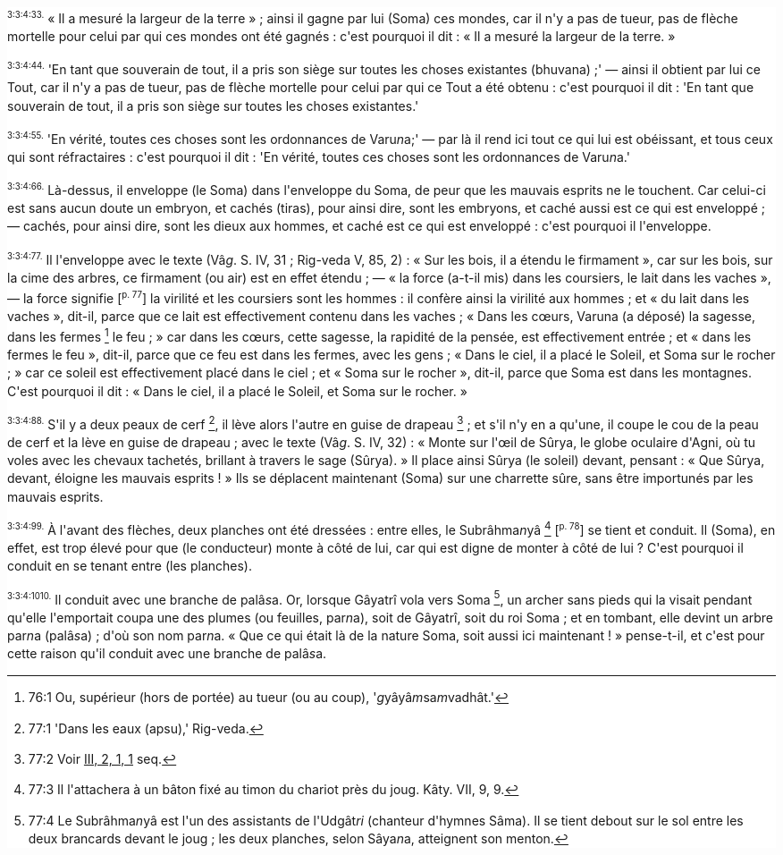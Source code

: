 <span id="v3_3_4_33"><sup><small>3:3:4:33.</small></sup></span> « Il a mesuré la largeur de la terre » ; ainsi il gagne par lui (Soma) ces mondes, car il n'y a pas de tueur, pas de flèche mortelle pour celui par qui ces mondes ont été gagnés : c'est pourquoi il dit : « Il a mesuré la largeur de la terre. »

<span id="v3_3_4_44"><sup><small>3:3:4:44.</small></sup></span> 'En tant que souverain de tout, il a pris son siège sur toutes les choses existantes (bhuvana) ;' — ainsi il obtient par lui ce Tout, car il n'y a pas de tueur, pas de flèche mortelle pour celui par qui ce Tout a été obtenu : c'est pourquoi il dit : 'En tant que souverain de tout, il a pris son siège sur toutes les choses existantes.'

<span id="v3_3_4_55"><sup><small>3:3:4:55.</small></sup></span> 'En vérité, toutes ces choses sont les ordonnances de Varu<i>n</i>a;' — par là il rend ici tout ce qui lui est obéissant, et tous ceux qui sont réfractaires : c'est pourquoi il dit : 'En vérité, toutes ces choses sont les ordonnances de Varu<i>n</i>a.'

<span id="v3_3_4_66"><sup><small>3:3:4:66.</small></sup></span> Là-dessus, il enveloppe (le Soma) dans l'enveloppe du Soma, de peur que les mauvais esprits ne le touchent. Car celui-ci est sans aucun doute un embryon, et cachés (tiras), pour ainsi dire, sont les embryons, et caché aussi est ce qui est enveloppé ; — cachés, pour ainsi dire, sont les dieux aux hommes, et caché est ce qui est enveloppé : c'est pourquoi il l'enveloppe.

<span id="v3_3_4_77"><sup><small>3:3:4:77.</small></sup></span> Il l'enveloppe avec le texte (Vâ<i>g</i>. S. IV, 31 ; Rig-veda V, 85, 2) : « Sur les bois, il a étendu le firmament », car sur les bois, sur la cime des arbres, ce firmament (ou air) est en effet étendu ; — « la force (a-t-il mis) dans les coursiers, le lait dans les vaches », — la force signifie <span id="p77">[<sup><small>p. 77</small></sup>]</span> la virilité et les coursiers sont les hommes : il confère ainsi la virilité aux hommes ; et « du lait dans les vaches », dit-il, parce que ce lait est effectivement contenu dans les vaches ; « Dans les cœurs, Varuna (a déposé) la sagesse, dans les fermes [^203] le feu ; » car dans les cœurs, cette sagesse, la rapidité de la pensée, est effectivement entrée ; et « dans les fermes le feu », dit-il, parce que ce feu est dans les fermes, avec les gens ; « Dans le ciel, il a placé le Soleil, et Soma sur le rocher ; » car ce soleil est effectivement placé dans le ciel ; et « Soma sur le rocher », dit-il, parce que Soma est dans les montagnes. C'est pourquoi il dit : « Dans le ciel, il a placé le Soleil, et Soma sur le rocher. »

<span id="v3_3_4_88"><sup><small>3:3:4:88.</small></sup></span> S'il y a deux peaux de cerf [^204], il lève alors l'autre en guise de drapeau [^205] ; et s'il n'y en a qu'une, il coupe le cou de la peau de cerf et la lève en guise de drapeau ; avec le texte (Vâ<i>g</i>. S. IV, 32) : « Monte sur l'œil de Sûrya, le globe oculaire d'Agni, où tu voles avec les chevaux tachetés, brillant à travers le sage (Sûrya). » Il place ainsi Sûrya (le soleil) devant, pensant : « Que Sûrya, devant, éloigne les mauvais esprits ! » Ils se déplacent maintenant (Soma) sur une charrette sûre, sans être importunés par les mauvais esprits.

<span id="v3_3_4_99"><sup><small>3:3:4:99.</small></sup></span> À l'avant des flèches, deux planches ont été dressées : entre elles, le Subrâhma<i>n</i>yâ [^206] <span id="p78">[<sup><small>p. 78</small></sup>]</span> se tient et conduit. Il (Soma), en effet, est trop élevé pour que (le conducteur) monte à côté de lui, car qui est digne de monter à côté de lui ? C'est pourquoi il conduit en se tenant entre (les planches).

<span id="v3_3_4_1010"><sup><small>3:3:4:1010.</small></sup></span> Il conduit avec une branche de palâ<i>s</i>a. Or, lorsque Gâyatrî vola vers Soma [^207], un archer sans pieds qui la visait pendant qu'elle l'emportait coupa une des plumes (ou feuilles, par<i>n</i>a), soit de Gâyatrî, soit du roi Soma ; et en tombant, elle devint un arbre par<i>n</i>a (palâ<i>s</i>a) ; d'où son nom par<i>n</i>a. « Que ce qui était là de la nature Soma, soit aussi ici maintenant ! » pense-t-il, et c'est pour cette raison qu'il conduit avec une branche de palâ<i>s</i>a.


[^158]: 58:2 Soit dans sept empreintes de son pied avant droit. Selon p. 59 Taitt. S. VI, 1, 8, 1, il marche dans six empreintes et fait offrande sur la septième. Selon Kâty. VII, 6, 17, ils dépassent (ou dépassent, atikram) six empreintes et s'assoient autour de la septième.
[^159]: 59:1 Littéralement, « par une forme (rûpe<i>n</i>a) de Vâ<i>k</i> (discours), » à savoir le texte qui est prononcé.
[^160]: 59:2 Ceci ne peut guère être la bonne lecture. Le texte de Kânva a une interprétation plus acceptable : « Birihaspati étant le Brahman, et la félicité le sacrifice, il dit par là : « Que le Brahman te fasse reposer (ou te réjouir, ramayatu) dans le bien (l'œuvre), le sacrifice ! »
[^161]: 59:3 Selon la comm. sur Kâty. VII, 6, 17, le Brahman et le Sacrificateur doivent s'asseoir au sud, l'Adhvaryu à l'ouest et le Nesh<i>t</i><i>ri</i> au nord de l'empreinte.
[^162]: 60:1 Voir la légende, partie i, p. 216 seq.; spécialement I, 8, 1, 7; 20; et p. 226, note 3.
[^163]: 60:2 D'après le comm. sur Kâty. VII, 6, 20, il semblerait plutôt qu'il gratte avec le sphya toute l'empreinte, puis enlève la poussière détachée (pâ<i>m</i>sûn) et la jette dans la casserole.
[^164]: 61:1 Le texte Kânva (Samhitâ et Br.) a asme au lieu de me.
[^165]: 61:2 Voir St. Petersb. Dict. sv totas. Le texte de Kâ<i>n</i>va l'explique de la même manière : 'tvayi tvayi pa<i>s</i>ava<i>h</i>.' Le Taitt. S. VI, 1, 8, 5 a 'Tote râya<i>h</i>' — « À toi (?) est la richesse » ainsi pour l'épouse, car elle, l'épouse, est une moitié de lui-même.'
[^166]: 62:1 Le texte de Kânva dit : « Puissé-je obtenir des héros. »
[^167]: 62:2 Cet exploit arithmétique d'Indra et de Vishnu est apparemment déjà mentionné dans le Rig-Véda VI, 69, 8, bien que rien n'y soit dit quant à la difficulté concernant la vache étrange. La division en trois semble faire référence aux trois pas de Vishnu, par lesquels (comme le soleil) il mesure le ciel ; ou à la division de l'univers en trois mondes (?). Voir aussi Ait. Br. VI, 15.
[^168]: 62:3 Ou, chasse (des étables de l'ennemi). Les vaches rouges sont comparées aux nuages ​​rouges, qui apparaissent après l'orage (c'est-à-dire après la bataille du roi Indra contre V<i>ri</i>tra).
[^169]: 62:4 Sâya<i>n</i>a prend '<i>s</i>yetâkshî' comme 'aux yeux noirs (k<i>ri</i>sh<i>n</i>alo<i>k</i>anâ)'.
[^170]: 62:5 'Aru<i>n</i>â;' ajoute le texte Kâ<i>n</i>va, 'pour celui qui s'en rapproche le plus (le brun, ou la vache Soma proprement dite) en apparence.'
[^171]: 63:1 'Akar<i>n</i>â;' le texte Kâ<i>n</i>va a 'anupârsh<i>t</i>akar<i>n</i>â (celui dont les oreilles ne sont pas perforées ?),' et au lieu de 'alakshitâ (pas spécialement marqué),' on lit 'a<i>s</i>ro<i>n</i>â (a<i>s</i>lo<i>n</i>â), pas boiteux.'
[^172]: 63:2 C'est-à-dire avec un sabot non divisé (à sept doigts).
[^173]: 63:3 La construction dans l'original est celle habituelle dans l'oratio directa.
[^174]: 63:4 Soit au doigt sans nom (ou annulaire). Kâty. VII, 6, 27.
[^175]: 64:1 Je ne pense pas que 'asya' puisse se référer au sacrificateur, en opposition à 'etasya' (Soma) ; ce dernier ne peut pas non plus être interprété avec la proposition relative suivante 'sa yo . . .' Le texte de Kânva dit : Tad yad eva <i>s</i>obhanatama<i>m</i> tat somopanahana<i>m</i> syâd, vâso by asyaitad bhavati ; sa yo haita<i>k</i> <i>kh</i>obhanatama<i>m</i> kurute, <i>s</i>obhate haiva sa<i>h</i>, etc.
[^176]: 64:2 Le Pratiprasthât<i>ri</i>, en premier lieu, prend les plantes de Soma (au vendeur) et les place sur une peau de bœuf, teinte en rouge et étalée sur le sol à l'endroit (à l'est de la salle) où les « trous de sondage » seront creusés (voir [III, 5, 4, 1](Book_2_3_5#v3_5_4_1) seq.). Le vendeur du Soma, qui doit être soit de la tribu Kutsa, soit un <i>S</i>ûdra, cueille alors le Soma, brisant les plantes aux articulations. Une jarre remplie d'eau est placée devant le Soma, et un Brâhmane (ou l'assistant du Brahmane, à savoir le Brâhma<i>n</i>â_kh<i>a</i>m_sin) s'assoit à droite ou au sud du Soma. Kâty. VII, 6, 1-6.
[^177]: 65:1 Les trois parties se réfèrent aux trois Savanas, où les mètres respectifs sont utilisés. Voir [IV, 3, 2, 7](Book_2_4_3#v4_3_2_7) seq.
[^178]: 65:2 Bhâgam semble avoir été perdu ici, car un jeu de mots sur ce mot semble être prévu, qui pourrait peut-être être reproduit par tirage au sort. Il est donné à la fois dans le texte de Kânva et dans [III, 4, 1, 7](Book_2_3_4#v3_4_1_7).
[^179]: 65:3 Pour le <i>S</i>ukra-graha, voir [IV, 2, 1, 1](Book_2_4_2#v4_2_1_1) seq.
[^180]: 66:1 Ati<i>kh</i>andas (« sur-mètre ») est le nom générique des mètres qui comptent plus de quarante-huit syllabes : il est donc censé inclure tous les autres mètres qui en comportent moins. Voir VIII, 6, 2, 23, où le terme est expliqué par atti-<i>kh</i>andâ<i>h</i> (mangeur de mètres).
[^181]: 66:2 Ou, ce divin vivificateur des deux « o<i>n</i>i ». Selon le Dict. de Saint-Pétersbourg, « o<i>n</i>i » semblerait se référer à deux parties de la presse à Soma. Le professeur Ludwig l'interprète comme signifiant « bras de presse » et le « bras » en général, ce qui convient très bien à certains passages où le mot apparaît. Ici, au loc. ou au gén., il peut difficilement signifier « bras » (bien que les deux bras de Savitri soient souvent mentionnés comme dissipant les ténèbres et séparant les espaces, cf. Rig-veda II, 38, 2 ; IV, 53, 3 ; 4 ; VI, 75, 1 ; 5 ; VII, 45, 2), mais se réfère apparemment à « ciel et terre », ce qui équivaut ainsi à p. 67 les deux <i>k</i>amû (à l'origine les deux réceptacles ou bols dans lesquels coule le Soma pressé) dans le Rig-veda III, 55, 20.
[^182]: 67:1 C'est-à-dire, avec la même formule, en la répétant à chaque fois. La distribution du Soma se fait avec les cinq doigts de la main droite, d'abord avec les cinq, puis en les rentrant successivement (en commençant par le pouce), jusqu'à ce qu'il ne reste que le petit doigt, avec lequel on prend le Soma deux fois, après quoi on relâche à nouveau successivement les doigts.
[^183]: 67:2 On se demande si cela se réfère au précédent « avec tous (c'est-à-dire les dix doigts) » ou s'il doit prendre pour la dixième fois du Soma avec les cinq doigts de la main droite, puis une fois de plus (sans murmurer le texte) avec les mains jointes. Voir Kâty. VII, 7, 18, 29. Le texte semble volontairement vague.
[^184]: 68:1 Le virâ<i>g</i> (le mètre « brillant » ou « dominant ») se compose de (généralement trois ou quatre) pâdas de dix syllabes chacun : il est donc ici relié aux dix mesures hors de Soma.
[^185]: 68:2 Le Soma représentant la progéniture, il donne au faisceau une forme ressemblant au corps humain.
[^186]: 69:1 C'est-à-dire, pour un huitième d'une vache, chaque pied est composé de deux sabots (ou orteils, <i>s</i>apha).
[^187]: 70:1 C'est-à-dire, selon Kâty. VII, 8, 5, en lui faisant toucher l'or. Le texte de Kânva dit : « Là-dessus, il l'achète (Soma) avec de l'or. »
[^188]: 70:2 Ou, selon les commentaires, « il effraie le vendeur de Soma (en menaçant de reprendre l'argent). »
[^189]: 70:3 ? Sagme (? pacte), expliqué par les commentateurs comme désignant le sacrificateur. Peut-être signifie-t-il « l'une des parties à un accord », et donc ici le sacrificateur est le négociant. Le texte de Kânva dit : Il le reprend alors (punar âdatte) avec « Sagme to go<i>h</i> » et le jette avec « Ton or est à nous. »
[^190]: 71:1 Selon certaines autorités, l'or est à nouveau retiré de force au vendeur de Soma par l'Adhvaryu, après que le sacrificateur a découvert sa tête (paragraphe a 2), et le vendeur est chassé à coups de canne tachetée. Kâty. VII, 8, 27. Selon Âpastamba (ib.), il achète la vache Soma avec une autre vache, puis la renvoie à l'enclos ; et si le vendeur de Soma s'y oppose, il doit être battu avec une canne tachetée. Le Mânava-sûtra dit simplement qu'ils doivent donner au vendeur de Soma quelque chose en compensation. Toute la transaction était manifestement un achat simulé, symbolisant l'acquisition du Soma par les dieux auprès des Gandharvas. Le véritable marché a probablement été conclu avant la performance sacrificielle. Voir aussi Haug, Ait. Br. Transl. p. 59, note 2.
[^191]: 71:2 Tandis qu'il remet la chèvre au vendeur de Soma avec sa main gauche, il reçoit le Soma avec la droite.
[^192]: 72:1 Sâya<i>n</i>a prend â-a<i>g</i> dans le sens de 'aller à, venir' (â<i>g</i>â, le coin) ; parce que le sacrificateur par elle vient à Soma.
[^193]: 72:2 Voir partie i, introduction, p. xix, note 4.
[^194]: 72:3 'Pour ces mêmes Gandharvas, les surveillants des Gardiens de Soma, ils sont (censés) à la place de ces (? tertres de foyers), car tels sont leurs noms : c'est à eux qu'il attribue ainsi ces (objets constituant le prix d'achat), et ainsi il devient sans dette envers eux.' Texte Kânva. Voir aussi partie i, p. 183, note 2.
[^195]: 73:1 Voir [III, 2, 1, 16](Book_2_3_2#v3_2_1_16). Sa femme fait de même.
[^196]: 73:2 Selon un passage antérieur ([III, 1, 3, 28](Book_2_3_1#v3_1_3_28)), le sacrificateur est censé rester à l'état embryonnaire jusqu'à la pression du Soma. La recension de Kânva dit : 'Sa etam ya<i>g</i><i>ñ</i>am a<i>g</i>î<i>g</i>anat sa esha garbho bhavaty â sutyâyâ<i>h</i>;' où 'a<i>g</i>î<i>g</i>anat' semble signifier 'il a engendré'. Je ne suis pas tout à fait certain que Soma lui-même soit réellement impliqué. Voir [III, 3, 4, 6](Book_2_3_3#v3_3_4_6).
[^197]: 74:1 Comparez le verset légèrement différent, Rig-veda VI, 51, 16.
[^198]: 74:2 Le sacrificateur porte le paquet de Soma sur sa main posée sur sa tête.
[^199]: 74:3 Soit le vase d'eau mentionné [III, 1, 2, 2](Book_2_3_1#v3_1_2_2).
[^200]: 75:1 Le chariot est placé au sud du lieu où a eu lieu l'achat du Soma, les brancards orientés vers l'est, équipé de tous les accessoires et attelé à deux bœufs. La peau d'antilope est étalée, le côté poilu vers le haut, et la partie du cou vers l'est.
[^201]: 75:2 Voir I, 1, 4, 1 seq. Le texte de Kânva dit : « la signification de ce yagus est la même. »
[^202]: 75:3 Dans le Rig-veda VIII, 42, 1, ce verset se rapporte à Varu<i>n</i>a. Pour l'adapter aux exigences sacrificielles actuelles, « v<i>ri</i>shabho (<i>ri</i>shabho, K.) antariksham » a remplacé l'original « asuro vi<i>s</i>vavedâ<i>h</i> » ; Soma étant désigné par « le taureau ».
[^203]: 76:1 Ou, supérieur (hors de portée) au tueur (ou au coup), '<i>g</i>yâyâ<i>m</i>sa<i>m</i>vadhât.'
[^204]: 77:1 'Dans les eaux (apsu),' Rig-veda.
[^205]: 77:2 Voir [III, 2, 1, 1](Book_2_3_2#v3_2_1_1) seq.
[^206]: 77:3 Il l'attachera à un bâton fixé au timon du chariot près du joug. Kâty. VII, 9, 9.
[^207]: 77:4 Le Subrâhma<i>n</i>yâ est l'un des assistants de l'Udgât<i>ri</i> (chanteur d'hymnes Sâma). Il se tient debout sur le sol entre les deux brancards devant le joug ; les deux planches, selon Sâya<i>n</i>a, atteignent son menton.
[^208]: 78:1 Voir I, 7, 1, I; partie i, p. 183. Selon Ait. Br. III, 26, la flèche de K<i>ri</i>sânu le gardien du Soma coupa une des griffes du pied gauche de Gâyatrî, qui se transforma en porc-épic.
[^209]: 79:1 Apâlamba, pièce de bois fixée à l'arrière du chariot pour l'empêcher de reculer en montée ; ou, selon d'autres, corde servant à retarder la progression du chariot en descente. Kâty. VII, 9, 15 comm. Le chariot est arrêté avec les bœufs vers l'est ; on le fait ensuite tourner vers la droite, vers l'ouest, et on le conduit jusqu'à la salle, devant laquelle on le tourne vers le nord ; le Soma est alors descendu. Voir Ait. Br. I, 14.
[^210]: 79:2 Les devoirs du Hot<i>ri</i>, tandis que le chariot à Soma est conduit à la salle, sont exposés dans Â<i>s</i>v. <i>S</i>rautas. IV, 4 : Il se tient à trois pieds derrière le chariot, entre les deux traces de roues, et jette trois fois de la poussière vers le sud avec l'avant de son pied sans bouger le talon, avec la formule : « Tu es sage, tu es intelligent, toi qui soutiens toutes choses : chasse le danger provenant des hommes ! » Ensuite, après avoir prononcé le son « Lui », il récite huit versets, ou, le premier et le dernier étant récités trois fois chacun, en tout douze versets. Cf. Ait. Br. I, 13. Il reste d'abord debout au même endroit et récite trois fois le premier verset. Puis, en suivant le chariot, il récite les cinq versets suivants. Le chariot étant arrêté, il en fait le tour par la droite (sud) et, tout en regardant le Soma, le suit tandis qu'il est placé sur le trône. Il le touche ensuite et termine sa récitation par les deux derniers versets. Le premier de ces deux versets est celui que le sacrifiant doit murmurer (avec l'Adhvaryu) pendant que le Soma est transporté dans la salle, et qui est donné au [paragraphe 30] (Book_2_3_3#v3_3_4_30).
[^211]: 79:3 Pendant que le Soma est conduit vers la salle, le sacrificateur doit le tenir par derrière.
[^212]: 79:4 'Asya râ<i>g</i>âna<i>h</i> sabhâgâ<i>h</i>;' — Soma semble être comparé ici à un empereur ou suzerain des rois (adhirâ<i>g</i>o râ<i>g</i><i>ñ</i>âm, V, 4,2,2), qui tient une cour royale (ra<i>g</i>asabhâ), ou un Darbar, vers lequel affluent les sous-rois. Sâya<i>n</i>a semble interpréter le passage différemment : apy asya râ<i>g</i>âna<i>h</i> iti sabhâgâ ity anena râ<i>g</i><i>ñ</i>âm anatikrama<i>n</i>îyam p. 80 uktam bhavati; api sambhâvanâyâm madhuparkam âha 'râ<i>g</i><i>ñ</i>e <i>k</i>â<i>k</i>ârya<i>s</i>va<i>s</i>urapit<i>ri</i>vyamâtulâna<i>m</i> <i>k</i>eti' (Â<i>s</i>v. G<i>ri</i>hyas. I, 24) sambhâvanîyânâm madhye râ<i>g</i><i>ñ</i>âm prathamato nirdi<i>s</i>ena (!) <i>s</i>resh<i>th</i>yâvagamâd itarapû<i>g</i>yopalakshakatvenâpy asya râ<i>g</i>âna iti nirde<i>s</i>a iti mantavyam, râ<i>g</i><i>ñ</i>a âgatân svayam prahva eva san pûrvas tebhya<i>h</i> prâg evâbhivadati vâgvyavahâra<i>m</i> karoti. Le texte du Kâ<i>n</i>va dit : Car il est son seigneur gracieux, c'est pourquoi il n'écoute même pas un roi ; et pourtant (?) il est le premier à saluer les rois : ainsi il lui est en effet gracieux : 'esha vâ etasya bhadro bhavati, tasmâd esha na râ<i>g</i>âna<i>m</i> <i>k</i>anâdriyate 'tho pûrvo râ<i>g</i><i>ñ</i>o 'bhivadati tathâsyaisha eva bhadro bhavati(!).'
[^213]: 80:1 Ou bien, ils ne peuvent tirer que sur son corps, '<i>s</i>arîram evânvavahanti.' Le texte de Kâ<i>n</i>va dit athâsyeda<i>m</i> <i>s</i>arîram evânasâ 'nvâvahanti', c'est-à-dire 'Maintenant, ils n'amènent que son corps avec la charrette.' Le manuscrit de Sâya<i>n</i>a dit aussi 'anvâvahanti', mais il l'explique par '<i>s</i>yenîbhâvâd upâdeyasya sârâ<i>m</i><i>s</i>asya bâdhâbhâvâd dhantâ <i>s</i>arîram evânugatya hanti nâtmânam.'
[^214]: 81:1 Ce mythe, selon lequel Indra aurait pris la forme d'un bélier et aurait enlevé Medhâtithi, le Kânva (ou, selon d'autres, lui aurait volé son Soma), semble être évoqué dans le Rig-veda VIII, 2, 40. Sur le lien possible du mythe avec le mythe grec de Ganymède, voir Weber, Ind. Stud. IX, p. 40. Sâya<i>n</i>a n'explique pas la formule Subrahma<i>n</i>yâ, mais remarque qu'il l'a déjà fait dans le Sâma-brâhma<i>n</i>a (c'est-à-dire dans le Shadvi<i>m</i><i>s</i>a).
[^215]: 81:2 Selon le Rig-veda I, 51, 13, Indra devint l'épouse (menâ) de V<i>ri</i>sha<i>n</i>a<i>s</i>va (Mena) ; la raison de cette transformation étant, selon le Sha<i>d</i>vi<i>m</i><i>s</i>a Br., qu'il était amoureux de Menâ ou Menakâ, la fille de ce roi (ou sage). Ind. Stud. I, p. 38. L'explication ultérieure de la simple déclaration du <i>Ri</i>k semble d'une authenticité douteuse, à moins que le choix du mot menâ pour « épouse » n'ait été voulu par le barde comme une allusion au nom de la fille du roi. Il est plus probable que le mythe auquel fait allusion le <i>Ri</i>k avait été oublié à l'époque des Brâhma<i>n</i>as, et qu'une nouvelle version en ait été inventée, basée sur le « menâ » de l'original. Haug, Transl. Ait. Br. p. 383, prend ici Menâ comme nom.
[^216]: 81:3 C'est un autre mythe d'amour d'Indra dont on sait très peu de choses. On dit qu'Ahalyâ (Maitreyî) était l'épouse du Rishi Gautama (ou de Kau<i>s</i>ika, selon Sha<i>d</i>v. Br.) et qu'elle était aimée d'Indra.
[^217]: 82:1 Selon Sâya<i>n</i>a sur Rig-veda I, 10, 11 (où Indra est appelé Kau<i>s</i>ika, « favorable aux Ku<i>s</i>ikas ») Ku<i>s</i>ika désirait avoir un fils égal à Indra, d'où ce dernier naquit comme fils de Ku<i>s</i>ika, Gâthin (Gâdhin). Différemment Sây. sur Taitt. Âr. I, 12, 4.
[^218]: 82:2 Le Sha<i>d</i>v. Br. (Ind. Stud. I, p. 38) explique ceci comme suit : Les Dieux et les Asuras étaient en guerre. Gotama accomplissait des austérités entre eux. Indra s'approcha de lui et lui dit : « Sors comme notre espion. » « Je ne peux pas », répondit-il. « Alors j'irai sous ta forme. » « Comme tu le jugeras bon ! » Et parce qu'il (Indra) se déplaçait sous la forme de Gotama, se faisant passer pour Gotama, il dit : « Toi qui t'appelles Gotama. »
[^219]: 82:3 Le texte de Kâ<i>n</i>va indique également que cette dernière partie de la formule a été conçue par Âru<i>n</i>i, mais rien n'est dit quant au caractère facultatif de son utilisation.
[^220]: 82:4 Pour les variations de cette partie finale de la Subrahma<i>n</i>yâ dans différentes écoles, voir Lâ<i>t</i>y. <i>S</i>r. I, 3, 3 seq.; également notes à [III, 9, 3, 10](Book_2_3_9#v3_9_3_10); IV, 9, 6, 25 (?); Haug, Transl. Ait. Br. p. 383.
[^221]: 82:5 Voir [III, 1, 3, 1](Book_2_3_1#v3_1_3_1) seq.
[^222]: 83:1 'Par cette victime, il se rachète lui-même, la victime, et avec ce moi racheté, désormais sien, il se sacrifie.' Kânva rec.
[^223]: 83:2 Skambha visar<i>g</i>anî (« support ou goupille de l'accessoire ») est pris par Sâya<i>n</i>a dans le sens de « ramification de l'accessoire » ou « ce qui est lâché (s<i>ri</i>sh<i>t</i>a) par l'accessoire ».
[^224]: 83:3 Ie appartient à Varu<i>n</i>a ou est de la nature de Varu<i>n</i>a (varu<i>n</i>yo p. 84 bhavati). Sâya<i>n</i>a (si le manuscrit est correct) le prend dans le sens de « est Varu<i>n</i>a lui-même », etasmin krîtâvasare somo varu<i>n</i>o bhavati.
[^225]: 84:1 Ou, « que le sacrifice les englobe tous », si, avec Grassmann et Ludwig, nous lisons « ya<i>g</i><i>ñ</i>a<i>h</i> » au lieu de « ya<i>g</i><i>ñ</i>am ». Ce verset est également récité (? en même temps) par le Hot<i>ri</i>, voir [p. 79](#p79), note [^209].